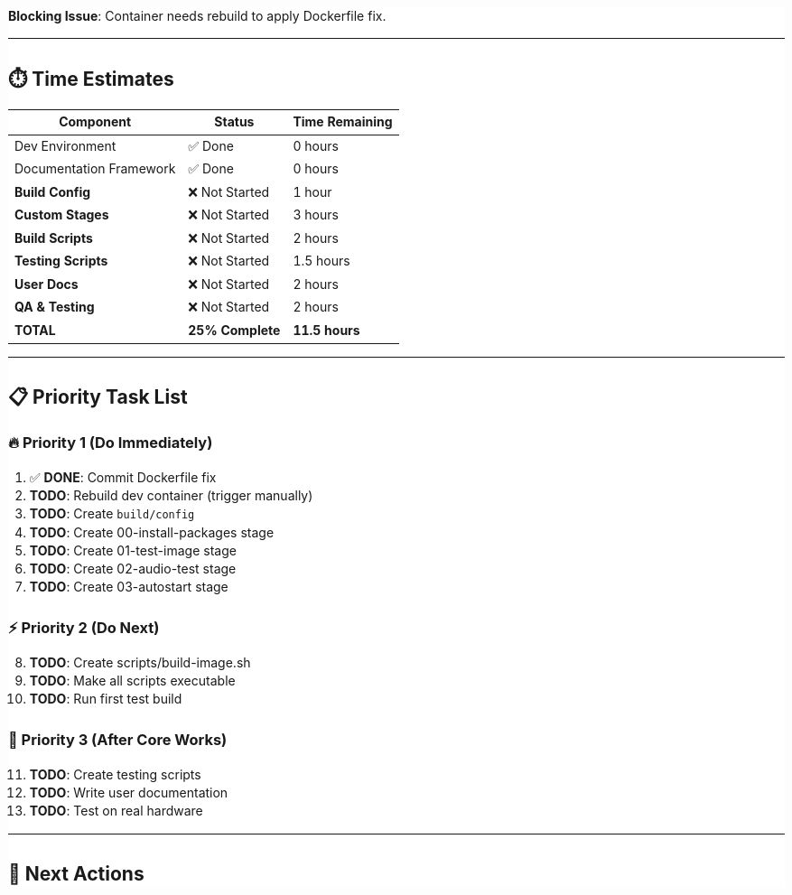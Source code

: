 **Blocking Issue**: Container needs rebuild to apply Dockerfile fix.

---

## ⏱️ Time Estimates

| Component | Status | Time Remaining |
|-----------|--------|----------------|
| Dev Environment | ✅ Done | 0 hours |
| Documentation Framework | ✅ Done | 0 hours |
| **Build Config** | ❌ Not Started | 1 hour |
| **Custom Stages** | ❌ Not Started | 3 hours |
| **Build Scripts** | ❌ Not Started | 2 hours |
| **Testing Scripts** | ❌ Not Started | 1.5 hours |
| **User Docs** | ❌ Not Started | 2 hours |
| **QA & Testing** | ❌ Not Started | 2 hours |
| **TOTAL** | **25% Complete** | **11.5 hours** |

---

## 📋 Priority Task List

### 🔥 Priority 1 (Do Immediately)
1. ✅ **DONE**: Commit Dockerfile fix
2. **TODO**: Rebuild dev container (trigger manually)
3. **TODO**: Create `build/config`
4. **TODO**: Create 00-install-packages stage
5. **TODO**: Create 01-test-image stage
6. **TODO**: Create 02-audio-test stage
7. **TODO**: Create 03-autostart stage

### ⚡ Priority 2 (Do Next)
8. **TODO**: Create scripts/build-image.sh
9. **TODO**: Make all scripts executable
10. **TODO**: Run first test build

### 📄 Priority 3 (After Core Works)
11. **TODO**: Create testing scripts
12. **TODO**: Write user documentation
13. **TODO**: Test on real hardware

---

## 🎯 Next Actions
